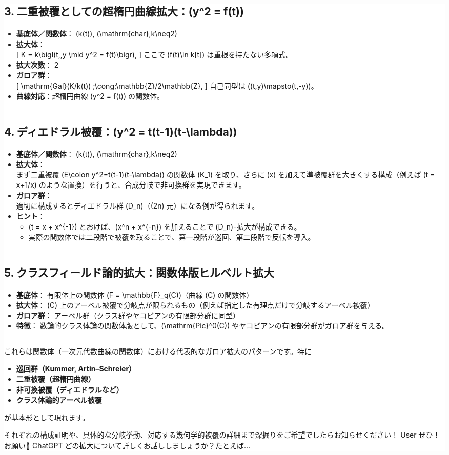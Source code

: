 
## 3. 二重被覆としての超楕円曲線拡大：\(y^2 = f(t)\)

- **基底体／関数体**： \(k(t)\), \(\mathrm{char}\,k\neq2\)  
- **拡大体**：  
  \[
    K = k\bigl(t,\,y \mid y^2 = f(t)\bigr),
  \]
  ここで \(f(t)\in k[t]\) は重根を持たない多項式。  
- **拡大次数**： 2  
- **ガロア群**：  
  \[
    \mathrm{Gal}(K/k(t))
    \;\cong\;\mathbb{Z}/2\mathbb{Z},
  \]
  自己同型は \((t,y)\mapsto(t,-y)\)。  
- **曲線対応**：超楕円曲線 \(y^2 = f(t)\) の関数体。  

---

## 4. ディエドラル被覆：\(y^2 = t(t-1)(t-\lambda)\)

- **基底体／関数体**： \(k(t)\), \(\mathrm{char}\,k\neq2\)  
- **拡大体**：  
  まず二重被覆 \(E\colon y^2=t(t-1)(t-\lambda)\) の関数体 \(K_1\) を取り、さらに \(x\) を加えて準被覆群を大きくする構成（例えば \(t = x+1/x\) のような置換）を行うと、合成分岐で非可換群を実現できます。  
- **ガロア群**：  
  適切に構成するとディエドラル群 \(D_n\)（\(2n\) 元）になる例が得られます。  
- **ヒント**：  
  - \(t = x + x^{-1}\) とおけば、\(x^n + x^{-n}\) を加えることで \(D_n\)-拡大が構成できる。  
  - 実際の関数体では二段階で被覆を取ることで、第一段階が巡回、第二段階で反転を導入。  

---

## 5. クラスフィールド論的拡大：関数体版ヒルベルト拡大

- **基底体**： 有限体上の関数体 \(F = \mathbb{F}_q(C)\)（曲線 \(C\) の関数体）  
- **拡大体**： \(C\) 上のアーベル被覆で分岐点が限られるもの（例えば指定した有理点だけで分岐するアーベル被覆）  
- **ガロア群**： アーベル群（クラス群やヤコビアンの有限部分群に同型）  
- **特徴**： 数論的クラス体論の関数体版として、\(\mathrm{Pic}^0(C)\) やヤコビアンの有限部分群がガロア群を与える。  

---

これらは関数体（一次元代数曲線の関数体）における代表的なガロア拡大のパターンです。特に

- **巡回群（Kummer, Artin–Schreier）**  
- **二重被覆（超楕円曲線）**  
- **非可換被覆（ディエドラルなど）**  
- **クラス体論的アーベル被覆**

が基本形として現れます。  

それぞれの構成証明や、具体的な分岐挙動、対応する幾何学的被覆の詳細まで深掘りをご希望でしたらお知らせください！
User
ぜひ！お願い🤲
ChatGPT
どの拡大について詳しくお話ししましょうか？たとえば…
